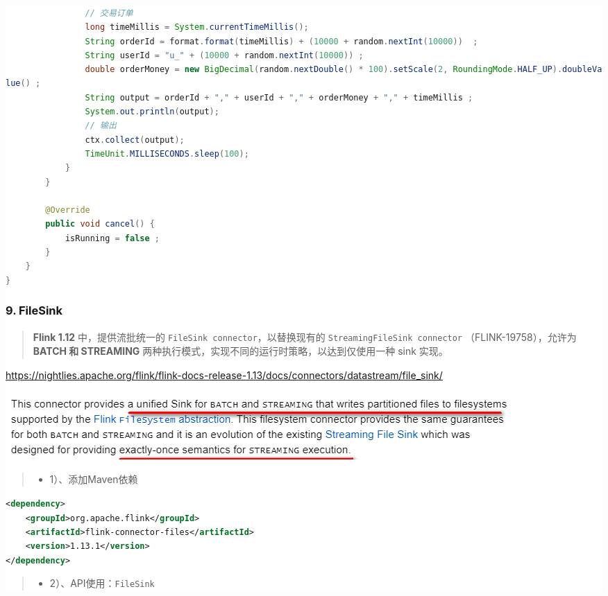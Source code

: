 ```Java
				// 交易订单
				long timeMillis = System.currentTimeMillis();
				String orderId = format.format(timeMillis) + (10000 + random.nextInt(10000))  ;
				String userId = "u_" + (10000 + random.nextInt(10000)) ;
				double orderMoney = new BigDecimal(random.nextDouble() * 100).setScale(2, RoundingMode.HALF_UP).doubleValue() ;
				String output = orderId + "," + userId + "," + orderMoney + "," + timeMillis ;
				System.out.println(output);
				// 输出
				ctx.collect(output);
				TimeUnit.MILLISECONDS.sleep(100);
			}
		}

		@Override
		public void cancel() {
			isRunning = false ;
		}
	}
}
```

### 9. FileSink

> **Flink 1.12** 中，提供流批统一的 `FileSink connector`，以替换现有的 `StreamingFileSink connector` （FLINK-19758），允许为 **BATCH 和 STREAMING** 两种执行模式，实现不同的运行时策略，以达到仅使用一种 sink 实现。

https://nightlies.apache.org/flink/flink-docs-release-1.13/docs/connectors/datastream/file_sink/

![1633736167832](assets/1633736167832.png)

> - 1）、添加Maven依赖

```xml
<dependency>
    <groupId>org.apache.flink</groupId>
    <artifactId>flink-connector-files</artifactId>
    <version>1.13.1</version>
</dependency>
```

> - 2）、API使用：`FileSink`
